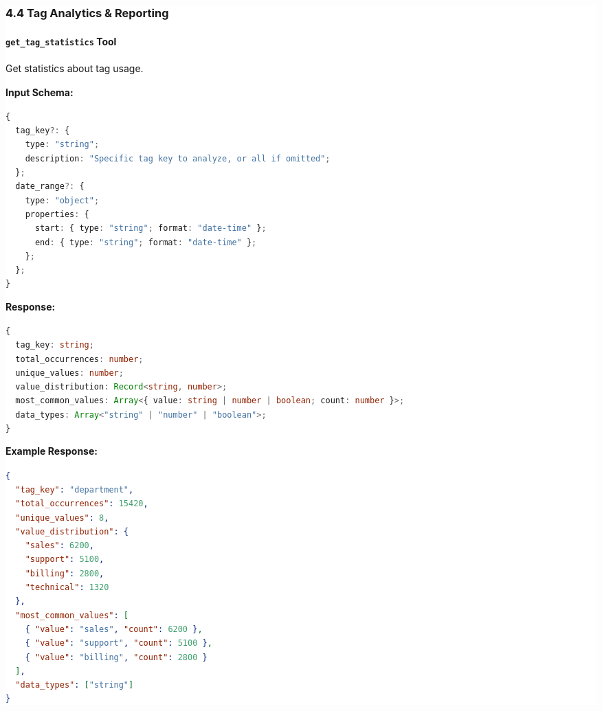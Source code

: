 ### 4.4 Tag Analytics & Reporting

#### `get_tag_statistics` Tool
Get statistics about tag usage.

**Input Schema:**
```typescript
{
  tag_key?: {
    type: "string";
    description: "Specific tag key to analyze, or all if omitted";
  };
  date_range?: {
    type: "object";
    properties: {
      start: { type: "string"; format: "date-time" };
      end: { type: "string"; format: "date-time" };
    };
  };
}
```

**Response:**
```typescript
{
  tag_key: string;
  total_occurrences: number;
  unique_values: number;
  value_distribution: Record<string, number>;
  most_common_values: Array<{ value: string | number | boolean; count: number }>;
  data_types: Array<"string" | "number" | "boolean">;
}
```

**Example Response:**
```json
{
  "tag_key": "department",
  "total_occurrences": 15420,
  "unique_values": 8,
  "value_distribution": {
    "sales": 6200,
    "support": 5100,
    "billing": 2800,
    "technical": 1320
  },
  "most_common_values": [
    { "value": "sales", "count": 6200 },
    { "value": "support", "count": 5100 },
    { "value": "billing", "count": 2800 }
  ],
  "data_types": ["string"]
}
```
